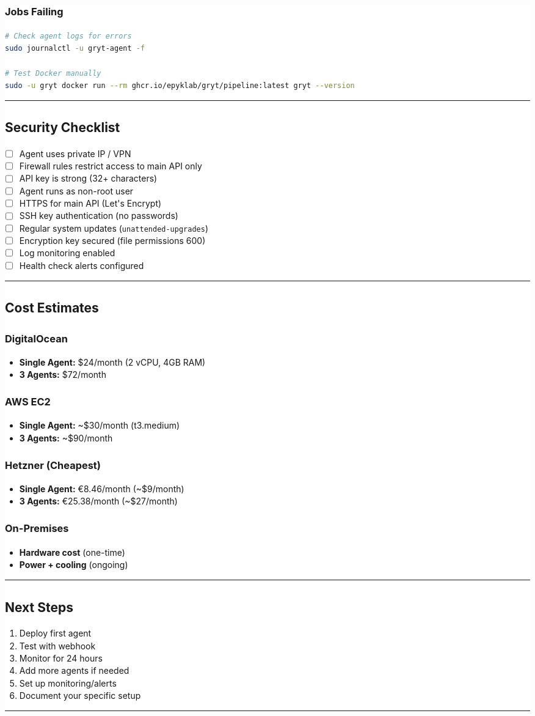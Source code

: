 ### Jobs Failing

```bash
# Check agent logs for errors
sudo journalctl -u gryt-agent -f

# Test Docker manually
sudo -u gryt docker run --rm ghcr.io/epyklab/gryt/pipeline:latest gryt --version
```

---

## Security Checklist

- [ ] Agent uses private IP / VPN
- [ ] Firewall rules restrict access to main API only
- [ ] API key is strong (32+ characters)
- [ ] Agent runs as non-root user
- [ ] HTTPS for main API (Let's Encrypt)
- [ ] SSH key authentication (no passwords)
- [ ] Regular system updates (`unattended-upgrades`)
- [ ] Encryption key secured (file permissions 600)
- [ ] Log monitoring enabled
- [ ] Health check alerts configured

---

## Cost Estimates

### DigitalOcean
- **Single Agent:** $24/month (2 vCPU, 4GB RAM)
- **3 Agents:** $72/month

### AWS EC2
- **Single Agent:** ~$30/month (t3.medium)
- **3 Agents:** ~$90/month

### Hetzner (Cheapest)
- **Single Agent:** €8.46/month (~$9/month)
- **3 Agents:** €25.38/month (~$27/month)

### On-Premises
- **Hardware cost** (one-time)
- **Power + cooling** (ongoing)

---

## Next Steps

1. Deploy first agent
2. Test with webhook
3. Monitor for 24 hours
4. Add more agents if needed
5. Set up monitoring/alerts
6. Document your specific setup

---